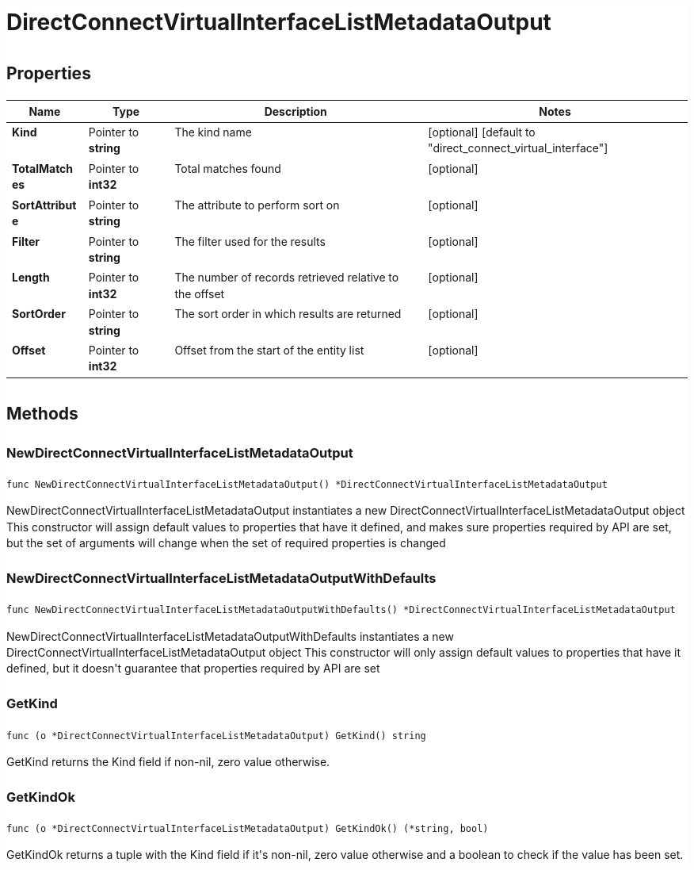 # DirectConnectVirtualInterfaceListMetadataOutput

## Properties

Name | Type | Description | Notes
------------ | ------------- | ------------- | -------------
**Kind** | Pointer to **string** | The kind name | [optional] [default to "direct_connect_virtual_interface"]
**TotalMatches** | Pointer to **int32** | Total matches found | [optional] 
**SortAttribute** | Pointer to **string** | The attribute to perform sort on | [optional] 
**Filter** | Pointer to **string** | The filter used for the results | [optional] 
**Length** | Pointer to **int32** | The number of records retrieved relative to the offset | [optional] 
**SortOrder** | Pointer to **string** | The sort order in which results are returned | [optional] 
**Offset** | Pointer to **int32** | Offset from the start of the entity list | [optional] 

## Methods

### NewDirectConnectVirtualInterfaceListMetadataOutput

`func NewDirectConnectVirtualInterfaceListMetadataOutput() *DirectConnectVirtualInterfaceListMetadataOutput`

NewDirectConnectVirtualInterfaceListMetadataOutput instantiates a new DirectConnectVirtualInterfaceListMetadataOutput object
This constructor will assign default values to properties that have it defined,
and makes sure properties required by API are set, but the set of arguments
will change when the set of required properties is changed

### NewDirectConnectVirtualInterfaceListMetadataOutputWithDefaults

`func NewDirectConnectVirtualInterfaceListMetadataOutputWithDefaults() *DirectConnectVirtualInterfaceListMetadataOutput`

NewDirectConnectVirtualInterfaceListMetadataOutputWithDefaults instantiates a new DirectConnectVirtualInterfaceListMetadataOutput object
This constructor will only assign default values to properties that have it defined,
but it doesn't guarantee that properties required by API are set

### GetKind

`func (o *DirectConnectVirtualInterfaceListMetadataOutput) GetKind() string`

GetKind returns the Kind field if non-nil, zero value otherwise.

### GetKindOk

`func (o *DirectConnectVirtualInterfaceListMetadataOutput) GetKindOk() (*string, bool)`

GetKindOk returns a tuple with the Kind field if it's non-nil, zero value otherwise
and a boolean to check if the value has been set.
